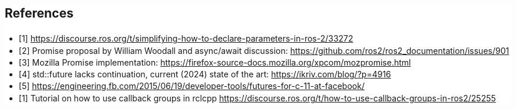 ## References 

- [1] https://discourse.ros.org/t/simplifying-how-to-declare-parameters-in-ros-2/33272
- [2] Promise proposal by William Woodall and async/await discussion: https://github.com/ros2/ros2_documentation/issues/901
- [3] Mozilla Promise implementation: https://firefox-source-docs.mozilla.org/xpcom/mozpromise.html
- [4] std::future lacks continuation, current (2024) state of the art: https://ikriv.com/blog/?p=4916
- [5] https://engineering.fb.com/2015/06/19/developer-tools/futures-for-c-11-at-facebook/
- [1] Tutorial on how to use callback groups in rclcpp https://discourse.ros.org/t/how-to-use-callback-groups-in-ros2/25255